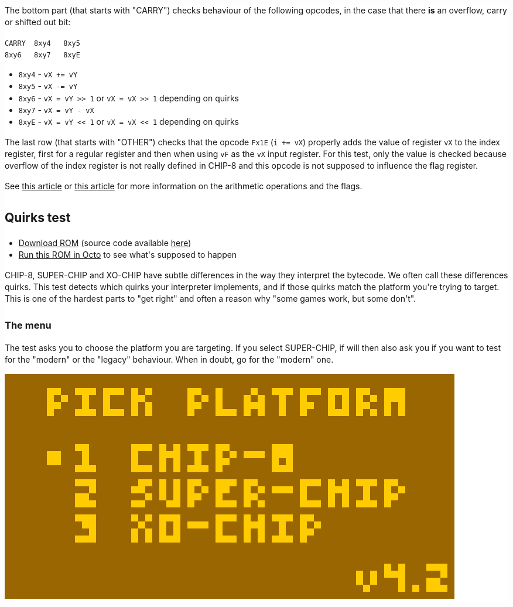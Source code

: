 The bottom part (that starts with "CARRY") checks behaviour of the following
opcodes, in the case that there **is** an overflow, carry or shifted out bit:

```
CARRY  8xy4   8xy5
8xy6   8xy7   8xyE
```

- `8xy4` - `vX += vY`
- `8xy5` - `vX -= vY`
- `8xy6` - `vX = vY >> 1` or `vX = vX >> 1` depending on quirks
- `8xy7` - `vX = vY - vX`
- `8xyE` - `vX = vY << 1` or `vX = vX << 1` depending on quirks

The last row (that starts with "OTHER") checks that the opcode `Fx1E` (`i +=
vX`) properly adds the value of register `vX` to the index register, first for a
regular register and then when using `vF` as the `vX` input register. For this
test, only the value is checked because overflow of the index register is not
really defined in CHIP-8 and this opcode is not supposed to influence the flag
register.

See [this article](https://laurencescotford.net/chip-8-on-the-cosmac-vip-arithmetic-and-logic-instructions/)
or [this article](https://tobiasvl.github.io/blog/write-a-chip-8-emulator/#logical-and-arithmetic-instructions)
for more information on the arithmetic operations and the flags.

## Quirks test

- [Download ROM](https://github.com/Timendus/chip8-test-suite/raw/main/bin/5-quirks.ch8)
  (source code available [here](./src/tests/5-quirks.8o))
- [Run this ROM in Octo](https://timendus.github.io/chip8-test-suite/5-quirks.html)
  to see what's supposed to happen

CHIP-8, SUPER-CHIP and XO-CHIP have subtle differences in the way they interpret
the bytecode. We often call these differences quirks. This test detects which
quirks your interpreter implements, and if those quirks match the platform
you're trying to target. This is one of the hardest parts to "get right" and
often a reason why "some games work, but some don't".

### The menu

The test asks you to choose the platform you are targeting. If you select
SUPER-CHIP, if will then also ask you if you want to test for the "modern" or
the "legacy" behaviour. When in doubt, go for the "modern" one.

![Choosing a target platform in the quirks test](./pictures/quirks-platform.png)